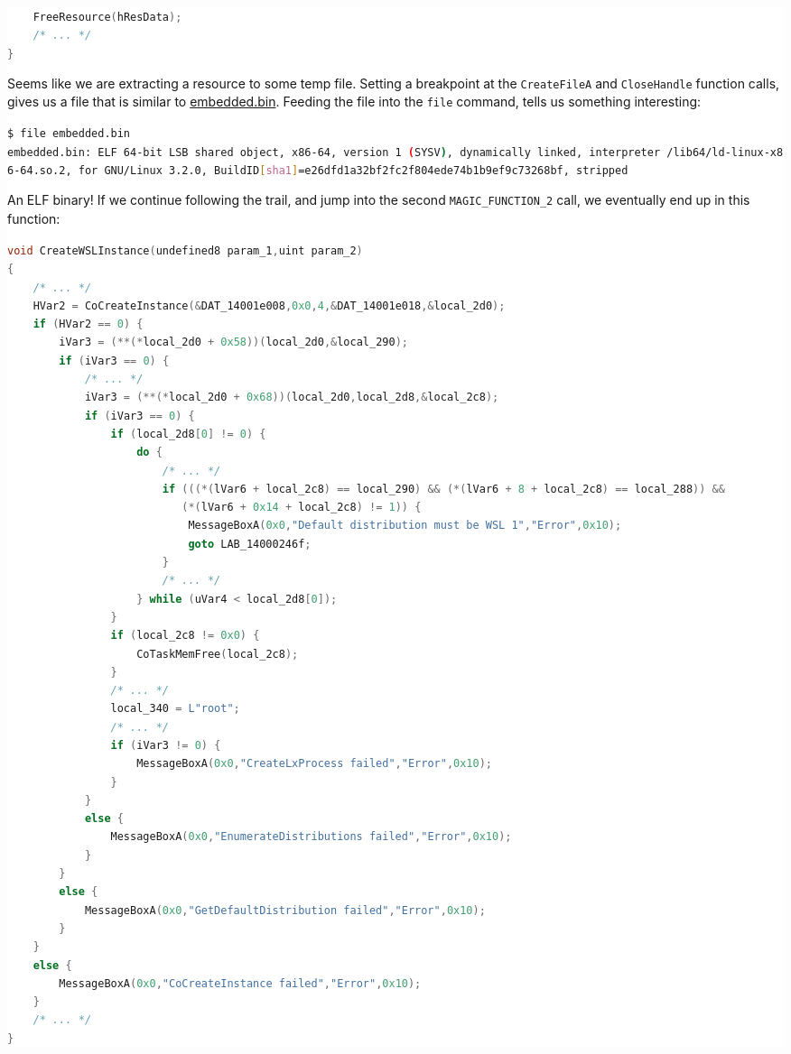```c
    FreeResource(hResData);
    /* ... */
}
```

Seems like we are extracting a resource to some temp file. Setting a breakpoint at the `CreateFileA` and `CloseHandle` function calls, gives us a file that is similar to [embedded.bin](https://github.com/Washi1337/ctf-writeups/blob/master/writeups/flare-on/2020/8/embedded.bin). Feeding the file into the `file` command, tells us something interesting:
```bash
$ file embedded.bin
embedded.bin: ELF 64-bit LSB shared object, x86-64, version 1 (SYSV), dynamically linked, interpreter /lib64/ld-linux-x86-64.so.2, for GNU/Linux 3.2.0, BuildID[sha1]=e26dfd1a32bf2fc2f804ede74b1b9ef9c73268bf, stripped
```
An ELF binary! If we continue following the trail, and jump into the second `MAGIC_FUNCTION_2` call, we eventually end up in this function:

```c
void CreateWSLInstance(undefined8 param_1,uint param_2)
{
    /* ... */
    HVar2 = CoCreateInstance(&DAT_14001e008,0x0,4,&DAT_14001e018,&local_2d0);
    if (HVar2 == 0) {
        iVar3 = (**(*local_2d0 + 0x58))(local_2d0,&local_290);
        if (iVar3 == 0) {
            /* ... */
            iVar3 = (**(*local_2d0 + 0x68))(local_2d0,local_2d8,&local_2c8);
            if (iVar3 == 0) {
                if (local_2d8[0] != 0) {
                    do {
                        /* ... */
                        if (((*(lVar6 + local_2c8) == local_290) && (*(lVar6 + 8 + local_2c8) == local_288)) &&
                           (*(lVar6 + 0x14 + local_2c8) != 1)) {
                            MessageBoxA(0x0,"Default distribution must be WSL 1","Error",0x10);
                            goto LAB_14000246f;
                        }
                        /* ... */
                    } while (uVar4 < local_2d8[0]);
                }
                if (local_2c8 != 0x0) {
                    CoTaskMemFree(local_2c8);
                }
                /* ... */
                local_340 = L"root";
                /* ... */
                if (iVar3 != 0) {
                    MessageBoxA(0x0,"CreateLxProcess failed","Error",0x10);
                }
            }
            else {
                MessageBoxA(0x0,"EnumerateDistributions failed","Error",0x10);
            }
        }
        else {
            MessageBoxA(0x0,"GetDefaultDistribution failed","Error",0x10);
        }
    }
    else {
        MessageBoxA(0x0,"CoCreateInstance failed","Error",0x10);
    }
    /* ... */
}
```